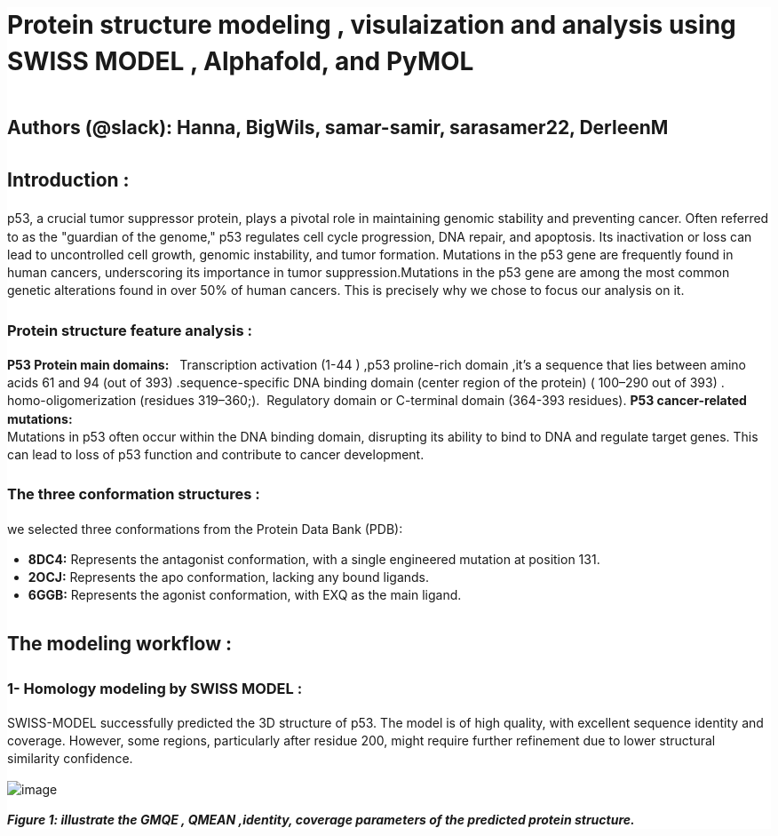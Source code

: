 # **Protein structure modeling , visulaization and analysis using SWISS MODEL , Alphafold, and PyMOL**

# 

## **Authors (@slack): Hanna, BigWils, samar-samir, sarasamer22, DerleenM** 

## **Introduction :**

p53, a crucial tumor suppressor protein, plays a pivotal role in maintaining genomic stability and preventing cancer. Often referred to as the "guardian of the genome," p53 regulates cell cycle progression, DNA repair, and apoptosis. Its inactivation or loss can lead to uncontrolled cell growth, genomic instability, and tumor formation. Mutations in the p53 gene are frequently found in human cancers, underscoring its importance in tumor suppression.Mutations in the p53 gene are among the most common genetic alterations found in over 50% of human cancers. This is precisely why we chose to focus our analysis on it.

### **Protein structure feature analysis :**

**P53 Protein main domains:**   Transcription activation (1-44 ) ,p53 proline-rich domain ,it’s a sequence that lies between amino acids 61 and 94 (out of 393\) .sequence-specific DNA binding domain (center region of the protein) ( 100–290 out of 393\) .    homo-oligomerization (residues 319–360;).  Regulatory domain or C-terminal domain (364-393 residues).
**P53 cancer-related mutations:**  
Mutations in p53 often occur within the DNA binding domain, disrupting its ability to bind to DNA and regulate target genes. This can lead to loss of p53 function and contribute to cancer development.

### **The three conformation structures :**

we selected three conformations from the Protein Data Bank (PDB):

* **8DC4:** Represents the antagonist conformation, with a single engineered mutation at position 131\.  
* **2OCJ:** Represents the apo conformation, lacking any bound ligands.  
* **6GGB:** Represents the agonist conformation, with EXQ as the main ligand.

## **The modeling workflow :**

### **1- Homology modeling by SWISS MODEL :**

SWISS-MODEL successfully predicted the 3D structure of p53. The model is of high quality, with excellent sequence identity and coverage. However, some regions, particularly after residue 200, might require further refinement due to lower structural similarity confidence.

![image](https://github.com/user-attachments/assets/6255efb7-c097-423e-9259-74241226e64d)


_**Figure 1: illustrate the GMQE , QMEAN ,identity, coverage parameters of the predicted protein structure.**_
